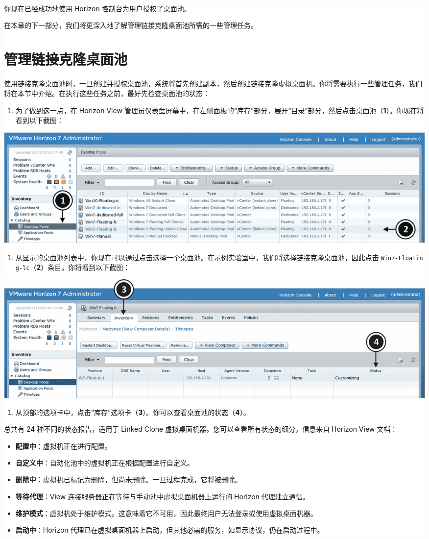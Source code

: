 你现在已经成功地使用 Horizon 控制台为用户授权了桌面池。

在本章的下一部分，我们将更深入地了解管理链接克隆桌面池所需的一些管理任务。

# 管理链接克隆桌面池

使用链接克隆桌面池时，一旦创建并授权桌面池，系统将首先创建副本，然后创建链接克隆虚拟桌面机。你将需要执行一些管理任务，我们将在本节中介绍。在执行这些任务之前，最好先检查桌面池的状态：

1.  为了做到这一点，在 Horizon View 管理员仪表盘屏幕中，在左侧面板的“库存”部分，展开“目录”部分，然后点击桌面池（**1**）。你现在将看到以下截图：

![](img/63ff8aca-0118-449c-988b-3bdf5494d5bf.png)

1.  从显示的桌面池列表中，你现在可以通过点击选择一个桌面池。在示例实验室中，我们将选择链接克隆桌面池，因此点击 `Win7-Floating-lc`（**2**）条目。你将看到以下截图：

![](img/d37f1bb1-89c9-4315-bacf-65f3d45bf194.png)

1.  从顶部的选项卡中，点击“库存”选项卡（**3**）。你可以查看桌面池的状态（**4**）。

总共有 24 种不同的状态报告，适用于 Linked Clone 虚拟桌面机器。您可以查看所有状态的细分，信息来自 Horizon View 文档：

+   **配置中**：虚拟机正在进行配置。

+   **自定义中**：自动化池中的虚拟机正在根据配置进行自定义。

+   **删除中**：虚拟机已标记为删除，但尚未删除。一旦过程完成，它将被删除。

+   **等待代理**：View 连接服务器正在等待与手动池中虚拟桌面机器上运行的 Horizon 代理建立通信。

+   **维护模式**：虚拟机处于维护模式。这意味着它不可用，因此最终用户无法登录或使用虚拟桌面机器。

+   **启动中**：Horizon 代理已在虚拟桌面机器上启动，但其他必需的服务，如显示协议，仍在启动过程中。

